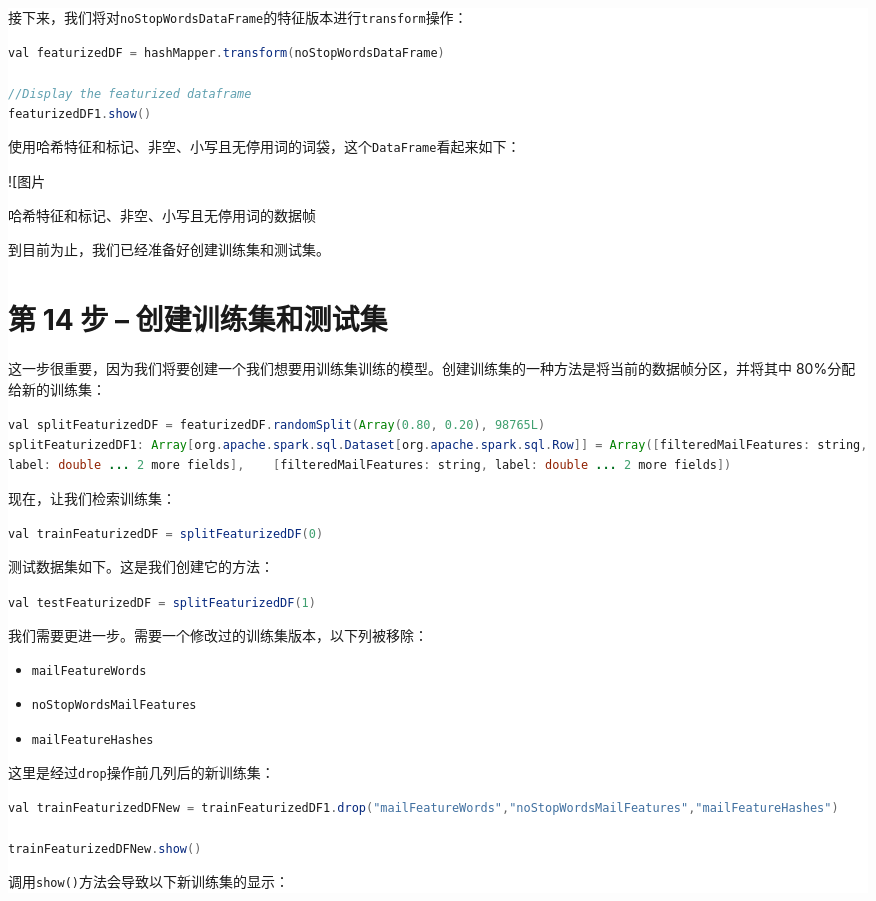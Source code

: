 接下来，我们将对`noStopWordsDataFrame`的特征版本进行`transform`操作：

```java
val featurizedDF = hashMapper.transform(noStopWordsDataFrame)

//Display the featurized dataframe
featurizedDF1.show()
```

使用哈希特征和标记、非空、小写且无停用词的词袋，这个`DataFrame`看起来如下：

![图片

哈希特征和标记、非空、小写且无停用词的数据帧

到目前为止，我们已经准备好创建训练集和测试集。

# 第 14 步 – 创建训练集和测试集

这一步很重要，因为我们将要创建一个我们想要用训练集训练的模型。创建训练集的一种方法是将当前的数据帧分区，并将其中 80%分配给新的训练集：

```java
val splitFeaturizedDF = featurizedDF.randomSplit(Array(0.80, 0.20), 98765L)
splitFeaturizedDF1: Array[org.apache.spark.sql.Dataset[org.apache.spark.sql.Row]] = Array([filteredMailFeatures: string, label: double ... 2 more fields],    [filteredMailFeatures: string, label: double ... 2 more fields])
```

现在，让我们检索训练集：

```java
val trainFeaturizedDF = splitFeaturizedDF(0)
```

测试数据集如下。这是我们创建它的方法：

```java
val testFeaturizedDF = splitFeaturizedDF(1)
```

我们需要更进一步。需要一个修改过的训练集版本，以下列被移除：

+   `mailFeatureWords`

+   `noStopWordsMailFeatures`

+   `mailFeatureHashes`

这里是经过`drop`操作前几列后的新训练集：

```java
val trainFeaturizedDFNew = trainFeaturizedDF1.drop("mailFeatureWords","noStopWordsMailFeatures","mailFeatureHashes")

trainFeaturizedDFNew.show()
```

调用`show()`方法会导致以下新训练集的显示：
